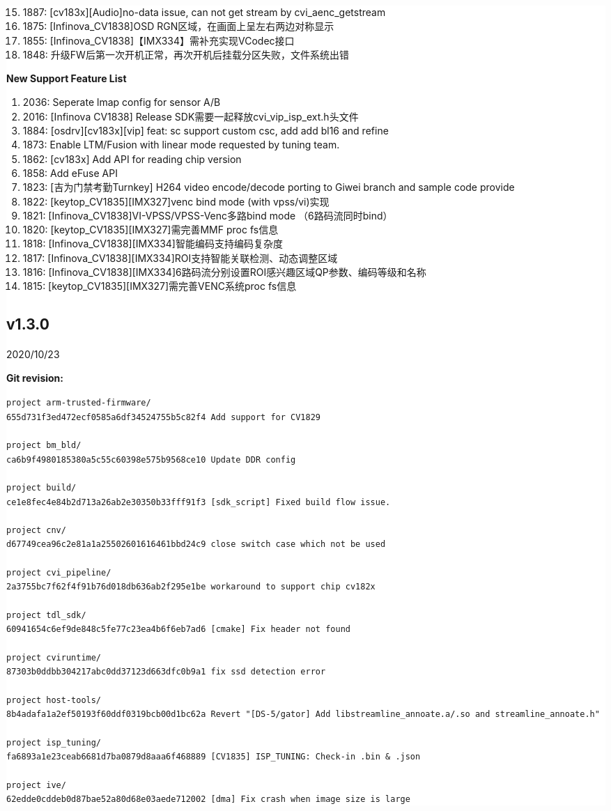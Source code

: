 15. 1887: [cv183x][Audio]no-data issue, can not get stream by cvi_aenc_getstream
16. 1875: [Infinova_CV1838]OSD RGN区域，在画面上呈左右两边对称显示
17. 1855: [Infinova_CV1838]【IMX334】需补充实现VCodec接口
18. 1848: 升级FW后第一次开机正常，再次开机后挂载分区失败，文件系统出错

**New Support Feature List**

1. 2036: Seperate lmap config for sensor A/B
2. 2016: [Infinova CV1838] Release SDK需要一起释放cvi_vip_isp_ext.h头文件
3. 1884: [osdrv][cv183x][vip] feat: sc support custom csc, add add bl16 and refine
4. 1873: Enable LTM/Fusion with linear mode requested by tuning team.
5. 1862: [cv183x] Add API for reading chip version
6. 1858: Add eFuse API
7. 1823: [吉为门禁考勤Turnkey] H264 video encode/decode porting to Giwei branch and sample code provide
8. 1822: [keytop_CV1835][IMX327]venc bind mode (with vpss/vi)实现
9. 1821: [Infinova_CV1838]VI-VPSS/VPSS-Venc多路bind mode （6路码流同时bind）
10. 1820: [keytop_CV1835][IMX327]需完善MMF proc fs信息
11. 1818: [Infinova_CV1838][IMX334]智能编码支持编码复杂度
12. 1817: [Infinova_CV1838][IMX334]ROI支持智能关联检测、动态调整区域
13. 1816: [Infinova_CV1838][IMX334]6路码流分别设置ROI感兴趣区域QP参数、编码等级和名称
14. 1815: [keytop_CV1835][IMX327]需完善VENC系统proc fs信息

## v1.3.0 ##
2020/10/23

**Git revision:**

    project arm-trusted-firmware/
    655d731f3ed472ecf0585a6df34524755b5c82f4 Add support for CV1829

    project bm_bld/
    ca6b9f4980185380a5c55c60398e575b9568ce10 Update DDR config

    project build/
    ce1e8fec4e84b2d713a26ab2e30350b33fff91f3 [sdk_script] Fixed build flow issue.

    project cnv/
    d67749cea96c2e81a1a25502601616461bbd24c9 close switch case which not be used

    project cvi_pipeline/
    2a3755bc7f62f4f91b76d018db636ab2f295e1be workaround to support chip cv182x

    project tdl_sdk/
    60941654c6ef9de848c5fe77c23ea4b6f6eb7ad6 [cmake] Fix header not found

    project cviruntime/
    87303b0ddbb304217abc0dd37123d663dfc0b9a1 fix ssd detection error

    project host-tools/
    8b4adafa1a2ef50193f60ddf0319bcb00d1bc62a Revert "[DS-5/gator] Add libstreamline_annoate.a/.so and streamline_annoate.h"

    project isp_tuning/
    fa6893a1e23ceab6681d7ba0879d8aaa6f468889 [CV1835] ISP_TUNING: Check-in .bin & .json

    project ive/
    62edde0cddeb0d87bae52a80d68e03aede712002 [dma] Fix crash when image size is large
